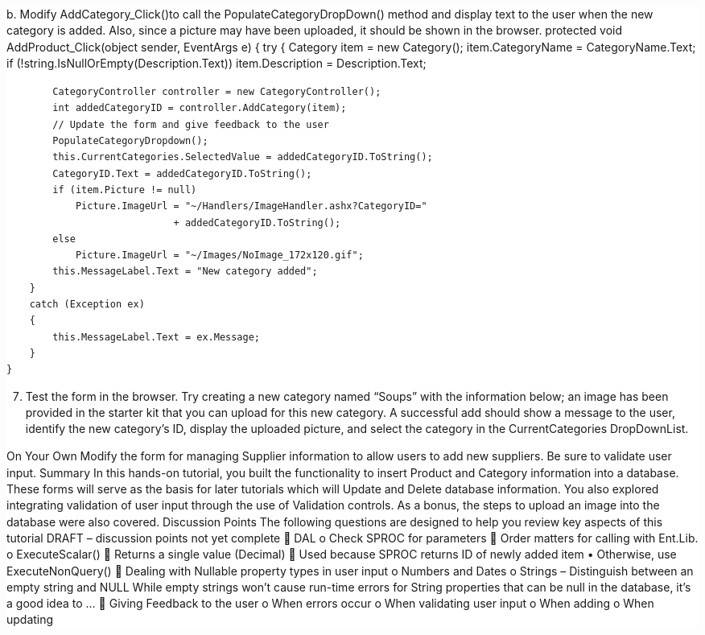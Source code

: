 b.	Modify AddCategory_Click()to call the PopulateCategoryDropDown() method and display text to the user when the new category is added. Also, since a picture may have been uploaded, it should be shown in the browser.
    protected void AddProduct_Click(object sender, EventArgs e)
    {
        try
        {
            Category item = new Category();
            item.CategoryName = CategoryName.Text;
            if (!string.IsNullOrEmpty(Description.Text))
                item.Description = Description.Text;

            CategoryController controller = new CategoryController();
            int addedCategoryID = controller.AddCategory(item);
            // Update the form and give feedback to the user
            PopulateCategoryDropdown();
            this.CurrentCategories.SelectedValue = addedCategoryID.ToString();
            CategoryID.Text = addedCategoryID.ToString();
            if (item.Picture != null)
                Picture.ImageUrl = "~/Handlers/ImageHandler.ashx?CategoryID="
                                 + addedCategoryID.ToString();
            else
                Picture.ImageUrl = "~/Images/NoImage_172x120.gif";
            this.MessageLabel.Text = "New category added";
        }
        catch (Exception ex)
        {
            this.MessageLabel.Text = ex.Message;
        }
    }

7)	Test the form in the browser. Try creating a new category named “Soups” with the information below; an image has been provided in the starter kit that you can upload for this new category. A successful add should show a message to the user, identify the new category’s ID, display the uploaded picture, and select the category in the CurrentCategories DropDownList.

On Your Own
Modify the form for managing Supplier information to allow users to add new suppliers. Be sure to validate user input.
Summary
In this hands-on tutorial, you built the functionality to insert Product and Category information into a database. These forms will serve as the basis for later tutorials which will Update and Delete database information.
You also explored integrating validation of user input through the use of Validation controls. As a bonus, the steps to upload an image into the database were also covered.
Discussion Points
The following questions are designed to help you review key aspects of this tutorial
DRAFT – discussion points not yet complete
	DAL
o	Check SPROC for parameters
	Order matters for calling with Ent.Lib.
o	ExecuteScalar()
	Returns a single value (Decimal)
	Used because SPROC returns ID of newly added item
•	Otherwise, use ExecuteNonQuery()
	Dealing with Nullable property types in user input
o	Numbers and Dates
o	Strings – Distinguish between an empty string and NULL
While empty strings won’t cause run-time errors for String properties that can be null in the database, it’s a good idea to …
	Giving Feedback to the user
o	When errors occur
o	When validating user input
o	When adding
o	When updating